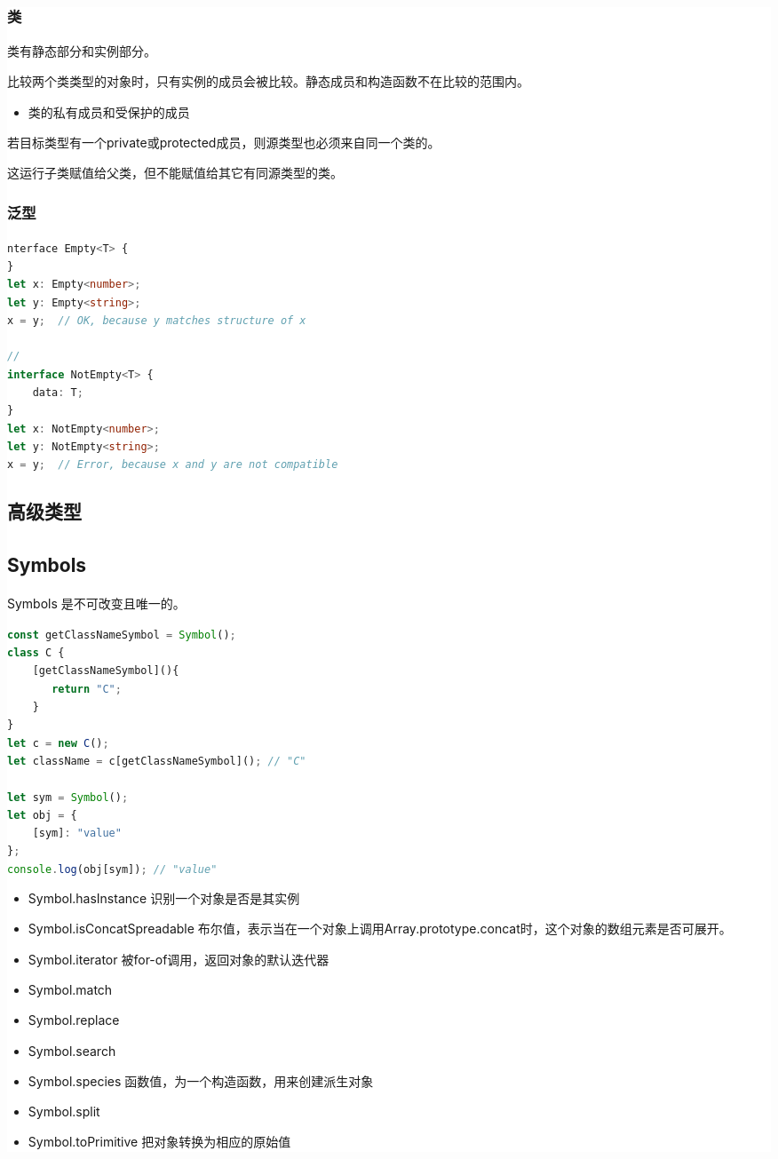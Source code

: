 ### 类

类有静态部分和实例部分。

比较两个类类型的对象时，只有实例的成员会被比较。静态成员和构造函数不在比较的范围内。

* 类的私有成员和受保护的成员

若目标类型有一个private或protected成员，则源类型也必须来自同一个类的。

这运行子类赋值给父类，但不能赋值给其它有同源类型的类。

### 泛型

````typescript
nterface Empty<T> {
}
let x: Empty<number>;
let y: Empty<string>;
x = y;  // OK, because y matches structure of x

// 
interface NotEmpty<T> {
    data: T;
}
let x: NotEmpty<number>;
let y: NotEmpty<string>;
x = y;  // Error, because x and y are not compatible
````



## 高级类型

## Symbols
Symbols 是不可改变且唯一的。
````typescript
const getClassNameSymbol = Symbol();
class C {
    [getClassNameSymbol](){
       return "C";
    }
}
let c = new C();
let className = c[getClassNameSymbol](); // "C"

let sym = Symbol();
let obj = {
    [sym]: "value"
};
console.log(obj[sym]); // "value"
````
* Symbol.hasInstance
 识别一个对象是否是其实例
* Symbol.isConcatSpreadable
 布尔值，表示当在一个对象上调用Array.prototype.concat时，这个对象的数组元素是否可展开。
* Symbol.iterator
 被for-of调用，返回对象的默认迭代器
* Symbol.match
* Symbol.replace
* Symbol.search
* Symbol.species
 函数值，为一个构造函数，用来创建派生对象
* Symbol.split
* Symbol.toPrimitive
 把对象转换为相应的原始值

  [index: string]: number;